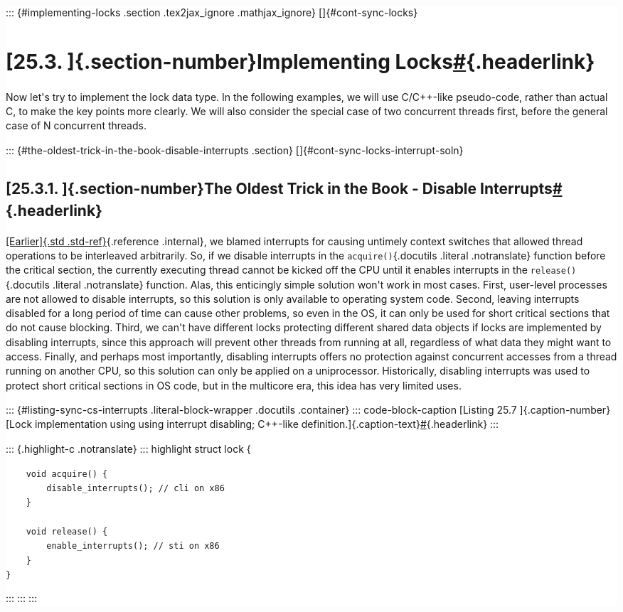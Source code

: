 ::: {#implementing-locks .section .tex2jax_ignore .mathjax_ignore}
[]{#cont-sync-locks}

# [25.3. ]{.section-number}Implementing Locks[\#](#implementing-locks "Link to this heading"){.headerlink}

Now let's try to implement the lock data type. In the following examples, we will use C/C++-like pseudo-code, rather than actual C, to make the key points more clearly. We will also consider the special case of two concurrent threads first, before the general case of N concurrent threads.

::: {#the-oldest-trick-in-the-book-disable-interrupts .section}
[]{#cont-sync-locks-interrupt-soln}

## [25.3.1. ]{.section-number}The Oldest Trick in the Book - Disable Interrupts[\#](#the-oldest-trick-in-the-book-disable-interrupts "Link to this heading"){.headerlink}

[[Earlier]{.std .std-ref}](sharing.html#cont-sync-sharing-issues){.reference .internal}, we blamed interrupts for causing untimely context switches that allowed thread operations to be interleaved arbitrarily. So, if we disable interrupts in the `acquire()`{.docutils .literal .notranslate} function before the critical section, the currently executing thread cannot be kicked off the CPU until it enables interrupts in the `release()`{.docutils .literal .notranslate} function. Alas, this enticingly simple solution won't work in most cases. First, user-level processes are not allowed to disable interrupts, so this solution is only available to operating system code. Second, leaving interrupts disabled for a long period of time can cause other problems, so even in the OS, it can only be used for short critical sections that do not cause blocking. Third, we can't have different locks protecting different shared data objects if locks are implemented by disabling interrupts, since this approach will prevent other threads from running at all, regardless of what data they might want to access. Finally, and perhaps most importantly, disabling interrupts offers no protection against concurrent accesses from a thread running on another CPU, so this solution can only be applied on a uniprocessor. Historically, disabling interrupts was used to protect short critical sections in OS code, but in the multicore era, this idea has very limited uses.

::: {#listing-sync-cs-interrupts .literal-block-wrapper .docutils .container}
::: code-block-caption
[Listing 25.7 ]{.caption-number}[Lock implementation using using interrupt disabling; C++-like definition.]{.caption-text}[\#](#listing-sync-cs-interrupts "Link to this code"){.headerlink}
:::

::: {.highlight-c .notranslate}
::: highlight
    struct lock {

        void acquire() {
            disable_interrupts(); // cli on x86
        }

        void release() {
            enable_interrupts(); // sti on x86
        }
    }
:::
:::
:::
